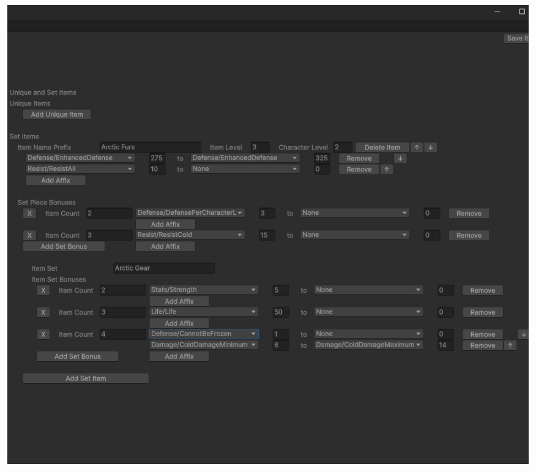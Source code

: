   <img src="/assets/Experience/D2_Project/d2_item_editor_right_half.png" alt="item_editor_right" width="1200" height="750">